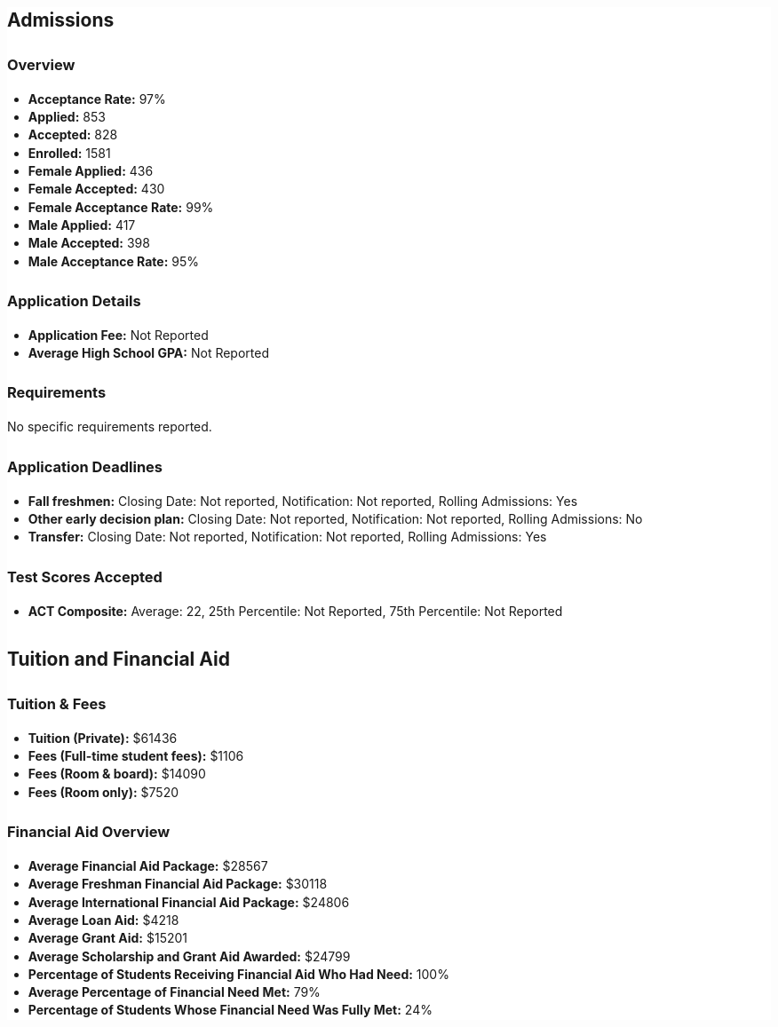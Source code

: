 ## Admissions

### Overview

- **Acceptance Rate:** 97%
- **Applied:** 853
- **Accepted:** 828
- **Enrolled:** 1581
- **Female Applied:** 436
- **Female Accepted:** 430
- **Female Acceptance Rate:** 99%
- **Male Applied:** 417
- **Male Accepted:** 398
- **Male Acceptance Rate:** 95%

### Application Details

- **Application Fee:** Not Reported
- **Average High School GPA:** Not Reported

### Requirements

No specific requirements reported.

### Application Deadlines

- **Fall freshmen:** Closing Date: Not reported, Notification: Not reported, Rolling Admissions: Yes
- **Other early decision plan:** Closing Date: Not reported, Notification: Not reported, Rolling Admissions: No
- **Transfer:** Closing Date: Not reported, Notification: Not reported, Rolling Admissions: Yes

### Test Scores Accepted

- **ACT Composite:** Average: 22, 25th Percentile: Not Reported, 75th Percentile: Not Reported

## Tuition and Financial Aid

### Tuition & Fees

- **Tuition (Private):** $61436
- **Fees (Full-time student fees):** $1106
- **Fees (Room & board):** $14090
- **Fees (Room only):** $7520

### Financial Aid Overview

- **Average Financial Aid Package:** $28567
- **Average Freshman Financial Aid Package:** $30118
- **Average International Financial Aid Package:** $24806
- **Average Loan Aid:** $4218
- **Average Grant Aid:** $15201
- **Average Scholarship and Grant Aid Awarded:** $24799
- **Percentage of Students Receiving Financial Aid Who Had Need:** 100%
- **Average Percentage of Financial Need Met:** 79%
- **Percentage of Students Whose Financial Need Was Fully Met:** 24%
